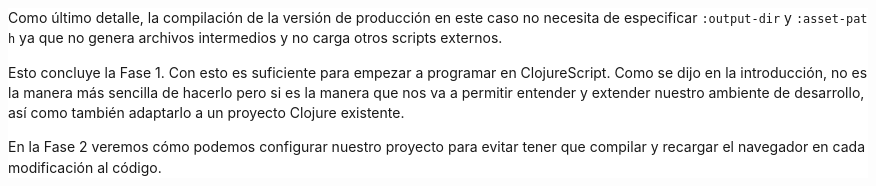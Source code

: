 Como último detalle, la compilación de la versión de producción en este caso no necesita de especificar `:output-dir` y `:asset-path` ya que no genera archivos intermedios y no carga otros scripts externos.

Esto concluye la Fase 1. Con esto es suficiente para empezar a programar en ClojureScript. Como se dijo en la introducción, no es la manera más sencilla de hacerlo pero si es la manera que nos va a permitir entender y extender nuestro ambiente de desarrollo, así como también adaptarlo a un proyecto Clojure existente.

En la Fase 2 veremos cómo podemos configurar nuestro proyecto para evitar tener que compilar y recargar el navegador en cada modificación al código.